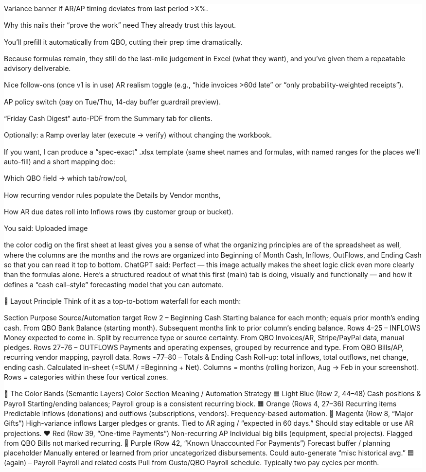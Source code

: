 Variance banner if AR/AP timing deviates from last period >X%.

Why this nails their “prove the work” need
They already trust this layout.

You’ll prefill it automatically from QBO, cutting their prep time dramatically.

Because formulas remain, they still do the last-mile judgement in Excel (what they want), and you’ve given them a repeatable advisory deliverable.

Nice follow-ons (once v1 is in use)
AR realism toggle (e.g., “hide invoices >60d late” or “only probability-weighted receipts”).

AP policy switch (pay on Tue/Thu, 14-day buffer guardrail preview).

“Friday Cash Digest” auto-PDF from the Summary tab for clients.

Optionally: a Ramp overlay later (execute → verify) without changing the workbook.

If you want, I can produce a “spec-exact” .xlsx template (same sheet names and formulas, with named ranges for the places we’ll auto-fill) and a short mapping doc:

Which QBO field → which tab/row/col,

How recurring vendor rules populate the Details by Vendor months,

How AR due dates roll into Inflows rows (by customer group or bucket).

You said:
Uploaded image


the color codig on the first sheet at least gives you a sense of what the organizing principles are of the spreadsheet as well, where the columns are the months and the rows are organized into Beginning of Month Cash, Inflows, OutFlows, and Ending Cash so that you can read it top to bottom.
ChatGPT said:
Perfect — this image actually makes the sheet logic click even more clearly than the formulas alone.
Here’s a structured readout of what this first (main) tab is doing, visually and functionally — and how it defines a “cash call–style” forecasting model that you can automate.

🧭 Layout Principle
Think of it as a top-to-bottom waterfall for each month:

Section	Purpose	Source/Automation target
Row 2 – Beginning Cash	Starting balance for each month; equals prior month’s ending cash.	From QBO Bank Balance (starting month). Subsequent months link to prior column’s ending balance.
Rows 4–25 – INFLOWS	Money expected to come in. Split by recurrence type or source certainty.	From QBO Invoices/AR, Stripe/PayPal data, manual pledges.
Rows 27–76 – OUTFLOWS	Payments and operating expenses, grouped by recurrence and type.	From QBO Bills/AP, recurring vendor mapping, payroll data.
Rows ~77–80 – Totals & Ending Cash	Roll-up: total inflows, total outflows, net change, ending cash.	Calculated in-sheet (=SUM / =Beginning + Net).
Columns = months (rolling horizon, Aug → Feb in your screenshot).
Rows = categories within these four vertical zones.

🎨 The Color Bands (Semantic Layers)
Color	Section	Meaning / Automation Strategy
🟦 Light Blue (Row 2, 44–48)	Cash positions & Payroll	Starting/ending balances; Payroll group is a consistent recurring block.
🟧 Orange (Rows 4, 27–36)	Recurring items	Predictable inflows (donations) and outflows (subscriptions, vendors). Frequency-based automation.
💖 Magenta (Row 8, “Major Gifts”)	High-variance inflows	Larger pledges or grants. Tied to AR aging / “expected in 60 days.” Should stay editable or use AR projections.
❤️ Red (Row 39, “One-time Payments”)	Non-recurring AP	Individual big bills (equipment, special projects). Flagged from QBO Bills not marked recurring.
💜 Purple (Row 42, “Known Unaccounted For Payments”)	Forecast buffer / planning placeholder	Manually entered or learned from prior uncategorized disbursements. Could auto-generate “misc historical avg.”
🟦 (again) – Payroll	Payroll and related costs	Pull from Gusto/QBO Payroll schedule. Typically two pay cycles per month.